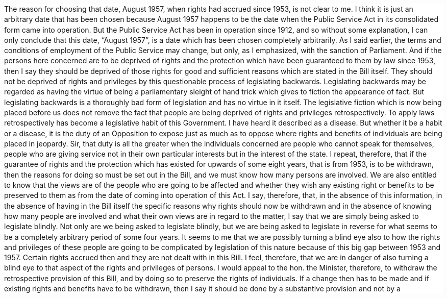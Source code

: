 <p>The reason for choosing that date, August 1957, when rights had accrued since 1953, is not clear to me. I think it is just an arbitrary date that has been chosen because August 1957 happens to be the date when the Public Service Act in its consolidated form came into operation. But the Public Service Act has been in operation since 1912, and so without some explanation, I can only conclude that this date, &#x201C;August 1957&#x201D;, is a date which has been chosen completely arbitrarily. As I said earlier, the terms and conditions of employment of the Public Service may change, but only, as I emphasized, with the sanction of Parliament. And if the persons here concerned are to be deprived of rights and the protection which have been guaranteed to them by law since 1953, then I say they should be deprived of those rights for good and sufficient reasons which are stated in the Bill itself. They should not be deprived of rights and privileges by this questionable process of legislating backwards. Legislating backwards may be regarded as having the virtue of being a parliamentary sleight of hand trick which gives to fiction the appearance of fact. But legislating backwards is a thoroughly bad form of legislation and has no virtue in it itself. The legislative fiction which is now being placed before us does not remove the fact that people are being deprived of rights and privileges retrospectively. To apply laws retrospectively has become a legislative habit of this Government. I have heard it described as a disease. But whether it be a habit or a disease, it is the duty of an Opposition to expose just as much as to oppose where rights and benefits of individuals are being placed in jeopardy. Sir, that duty is all the greater when the individuals concerned are people who cannot speak for themselves, people who are giving service not in their own particular interests but in the interest of the state. I repeat, therefore, that if the guarantee of rights and the protection which has existed for upwards of some eight years, that is from 1953, is to be withdrawn, then the reasons for doing so must be set out in the Bill, and we must know how many persons are involved. We are also entitled to know that the views are of the people who are going to be affected and whether they wish any existing right or benefits to be preserved to them as from the date of coming into operation of this Act. I say, therefore, that, in the absence of this information, in the absence of having in the Bill itself the specific reasons why rights should now be withdrawn and in the absence of knowing how many people are involved and what their own views are in regard to the matter, I say that we are simply being asked to legislate blindly. Not only are we being asked to legislate blindly, but we are being asked to legislate in reverse for what seems to be a completely arbitrary period of some four years. It seems to me that we are possibly turning a blind eye also to how the rights and privileges of these people are going to be complicated by legislation of this nature because of this big gap between 1953 and 1957. Certain rights accrued then and they are not dealt with in this Bill. I feel, therefore, that we are in danger of also turning a blind eye to that aspect of the rights and privileges of persons. I would appeal to the hon. the Minister, therefore, to withdraw the retrospective provision of this Bill, and by doing so to preserve the rights of individuals. If a change then has to be made and if existing rights and benefits have to be withdrawn, then I say it should be done by a substantive provision and not by a
